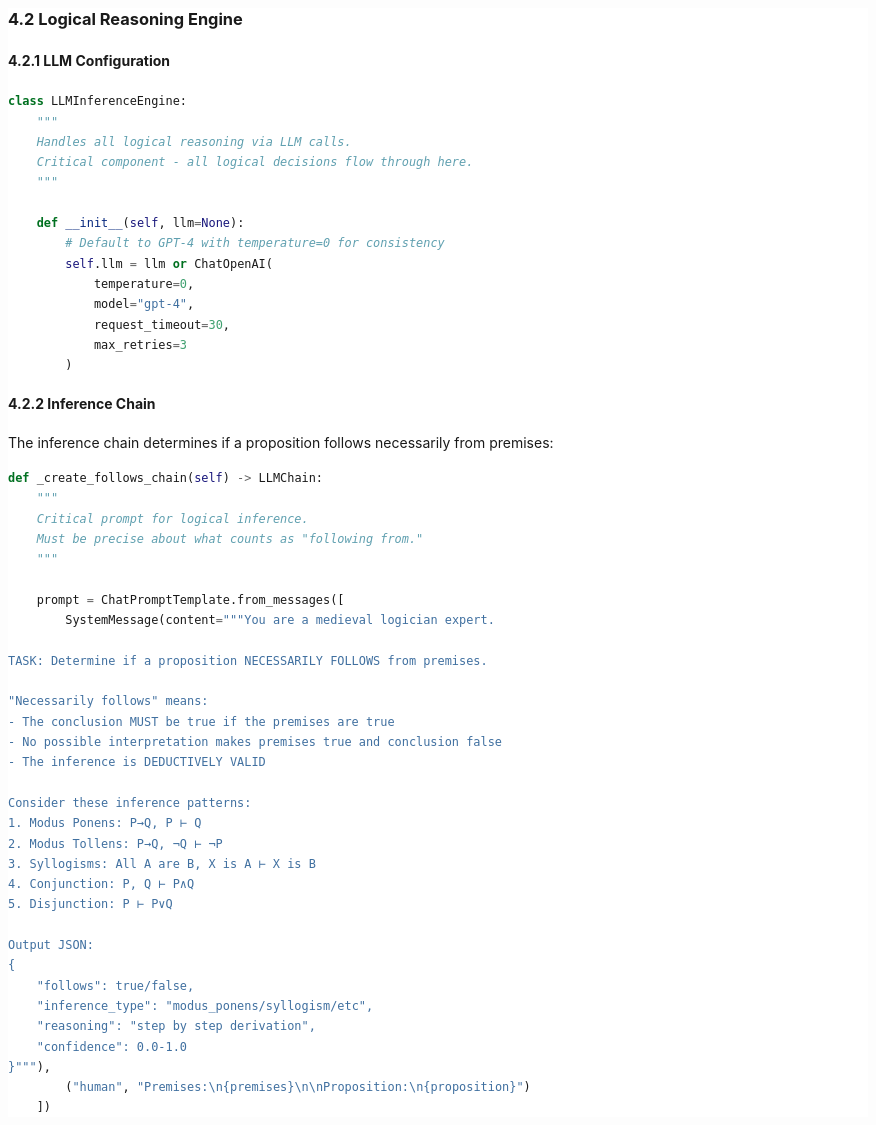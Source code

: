 ### 4.2 Logical Reasoning Engine

#### 4.2.1 LLM Configuration

```python
class LLMInferenceEngine:
    """
    Handles all logical reasoning via LLM calls.
    Critical component - all logical decisions flow through here.
    """
    
    def __init__(self, llm=None):
        # Default to GPT-4 with temperature=0 for consistency
        self.llm = llm or ChatOpenAI(
            temperature=0,
            model="gpt-4",
            request_timeout=30,
            max_retries=3
        )
```

#### 4.2.2 Inference Chain

The inference chain determines if a proposition follows necessarily from premises:

```python
def _create_follows_chain(self) -> LLMChain:
    """
    Critical prompt for logical inference.
    Must be precise about what counts as "following from."
    """
    
    prompt = ChatPromptTemplate.from_messages([
        SystemMessage(content="""You are a medieval logician expert.

TASK: Determine if a proposition NECESSARILY FOLLOWS from premises.

"Necessarily follows" means:
- The conclusion MUST be true if the premises are true
- No possible interpretation makes premises true and conclusion false
- The inference is DEDUCTIVELY VALID

Consider these inference patterns:
1. Modus Ponens: P→Q, P ⊢ Q
2. Modus Tollens: P→Q, ¬Q ⊢ ¬P
3. Syllogisms: All A are B, X is A ⊢ X is B
4. Conjunction: P, Q ⊢ P∧Q
5. Disjunction: P ⊢ P∨Q

Output JSON:
{
    "follows": true/false,
    "inference_type": "modus_ponens/syllogism/etc",
    "reasoning": "step by step derivation",
    "confidence": 0.0-1.0
}"""),
        ("human", "Premises:\n{premises}\n\nProposition:\n{proposition}")
    ])
```
